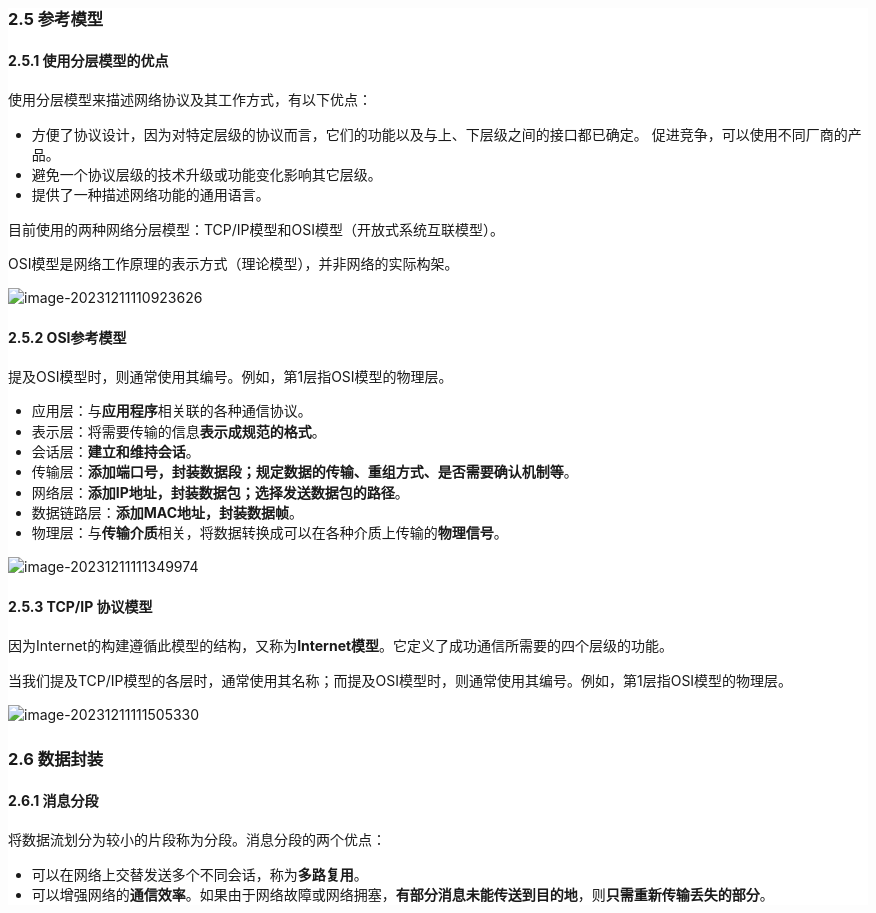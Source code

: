 ### 2.5   参考模型

#### 2.5.1   使用分层模型的优点

使用分层模型来描述网络协议及其工作方式，有以下优点：

- 方便了协议设计，因为对特定层级的协议而言，它们的功能以及与上、下层级之间的接口都已确定。
  促进竞争，可以使用不同厂商的产品。
- 避免一个协议层级的技术升级或功能变化影响其它层级。
- 提供了一种描述网络功能的通用语言。

目前使用的两种网络分层模型：TCP/IP模型和OSI模型（开放式系统互联模型）。

OSI模型是网络工作原理的表示方式（理论模型），并非网络的实际构架。

![image-20231211110923626](C:\Users\89620\AppData\Roaming\Typora\typora-user-images\image-20231211110923626.png)

#### 2.5.2   OSI参考模型

提及OSI模型时，则通常使用其编号。例如，第1层指OSI模型的物理层。

- 应用层：与**应用程序**相关联的各种通信协议。
- 表示层：将需要传输的信息**表示成规范的格式**。
- 会话层：**建立和维持会话**。
- 传输层：**添加端口号，封装数据段；规定数据的传输、重组方式、是否需要确认机制等**。
- 网络层：**添加IP地址，封装数据包；选择发送数据包的路径**。
- 数据链路层：**添加MAC地址，封装数据帧**。
- 物理层：与**传输介质**相关，将数据转换成可以在各种介质上传输的**物理信号**。

![image-20231211111349974](C:\Users\89620\AppData\Roaming\Typora\typora-user-images\image-20231211111349974.png)

#### 2.5.3   TCP/IP 协议模型

因为Internet的构建遵循此模型的结构，又称为**Internet模型**。它定义了成功通信所需要的四个层级的功能。

当我们提及TCP/IP模型的各层时，通常使用其名称；而提及OSI模型时，则通常使用其编号。例如，第1层指OSI模型的物理层。

![image-20231211111505330](C:\Users\89620\AppData\Roaming\Typora\typora-user-images\image-20231211111505330.png)



#### 









### 2.6   数据封装

#### 2.6.1   消息分段

将数据流划分为较小的片段称为分段。消息分段的两个优点：

- 可以在网络上交替发送多个不同会话，称为**多路复用**。
- 可以增强网络的**通信效率**。如果由于网络故障或网络拥塞，**有部分消息未能传送到目的地**，则**只需重新传输丢失的部分**。
